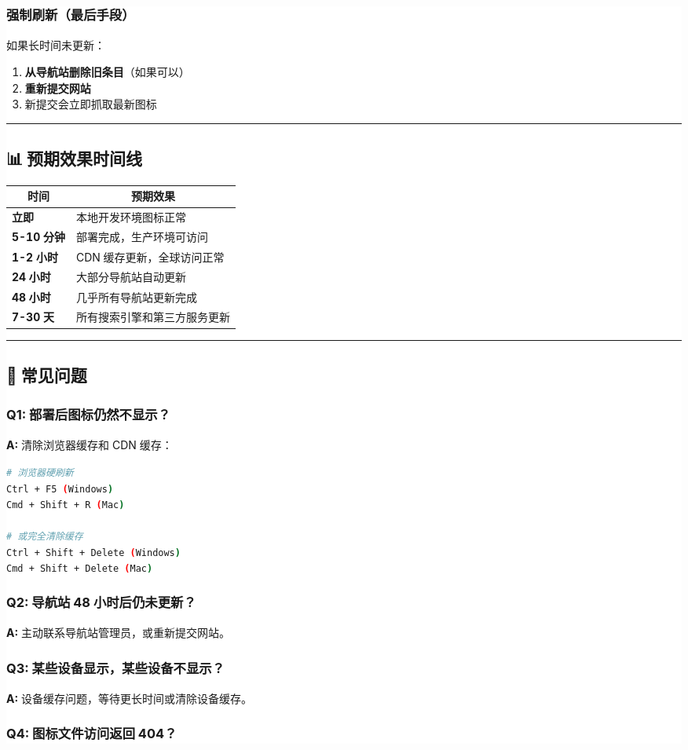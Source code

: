 ### 强制刷新（最后手段）

如果长时间未更新：

1. **从导航站删除旧条目**（如果可以）
2. **重新提交网站**
3. 新提交会立即抓取最新图标

---

## 📊 预期效果时间线

| 时间 | 预期效果 |
|------|---------|
| **立即** | 本地开发环境图标正常 |
| **5-10 分钟** | 部署完成，生产环境可访问 |
| **1-2 小时** | CDN 缓存更新，全球访问正常 |
| **24 小时** | 大部分导航站自动更新 |
| **48 小时** | 几乎所有导航站更新完成 |
| **7-30 天** | 所有搜索引擎和第三方服务更新 |

---

## 🐛 常见问题

### Q1: 部署后图标仍然不显示？

**A:** 清除浏览器缓存和 CDN 缓存：
```bash
# 浏览器硬刷新
Ctrl + F5 (Windows)
Cmd + Shift + R (Mac)

# 或完全清除缓存
Ctrl + Shift + Delete (Windows)
Cmd + Shift + Delete (Mac)
```

### Q2: 导航站 48 小时后仍未更新？

**A:** 主动联系导航站管理员，或重新提交网站。

### Q3: 某些设备显示，某些设备不显示？

**A:** 设备缓存问题，等待更长时间或清除设备缓存。

### Q4: 图标文件访问返回 404？
